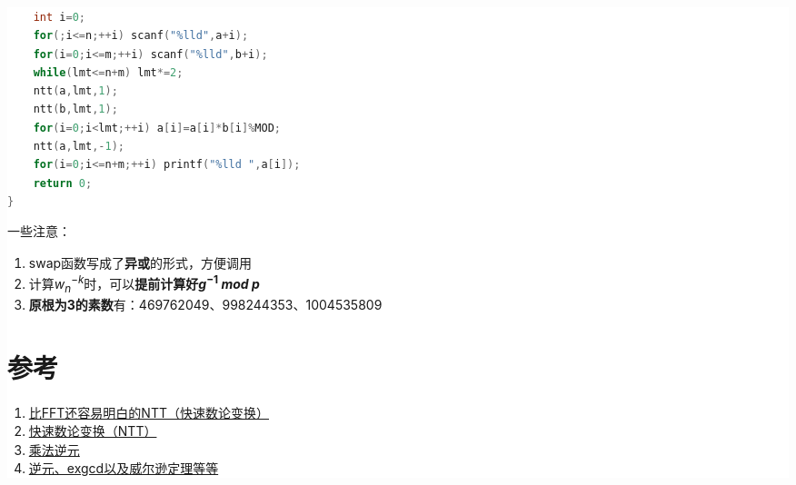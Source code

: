 ```c
	int i=0;
	for(;i<=n;++i) scanf("%lld",a+i);
	for(i=0;i<=m;++i) scanf("%lld",b+i);
	while(lmt<=n+m) lmt*=2;
	ntt(a,lmt,1);
	ntt(b,lmt,1);
	for(i=0;i<lmt;++i) a[i]=a[i]*b[i]%MOD;
	ntt(a,lmt,-1);
	for(i=0;i<=n+m;++i) printf("%lld ",a[i]);
	return 0;
}
```

一些注意：
1. swap函数写成了**异或**的形式，方便调用
2. 计算$w_n^{-k}$时，可以**提前计算好$g^{-1} \ mod \ p$**
3. **原根为$3$的素数**有：$469762049$、$998244353$、$1004535809$

# 参考

1. [比FFT还容易明白的NTT（快速数论变换）](https://blog.csdn.net/enjoy_pascal/article/details/81771910)
2. [快速数论变换（NTT）](https://blog.csdn.net/zz_1215/article/details/40430041)
3. [乘法逆元](https://oi-wiki.org/math/inverse/)
4. [逆元、exgcd以及威尔逊定理等等](https://blog.mynameisdhr.com/NiYuanEXGCDYiJiWeiErXunDingLiDengDeng/)